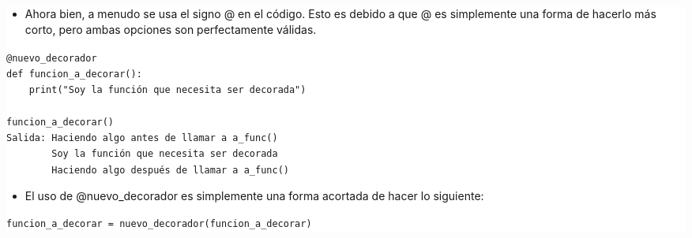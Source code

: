 - Ahora bien, a menudo se usa el signo @ en el código. Esto es debido a que @ es simplemente una forma de hacerlo más corto, pero ambas opciones son perfectamente válidas.
```
@nuevo_decorador
def funcion_a_decorar():
    print("Soy la función que necesita ser decorada")

funcion_a_decorar()
Salida: Haciendo algo antes de llamar a a_func()
        Soy la función que necesita ser decorada
        Haciendo algo después de llamar a a_func()
```
- El uso de @nuevo_decorador es simplemente una forma acortada de hacer lo siguiente:

```funcion_a_decorar = nuevo_decorador(funcion_a_decorar)```
























